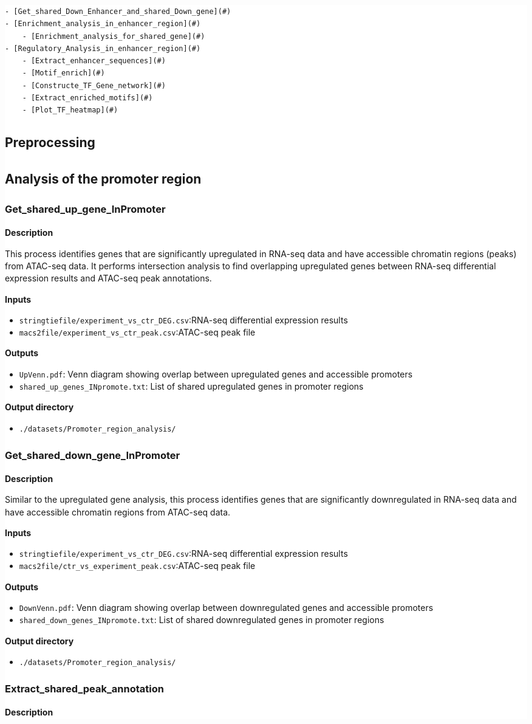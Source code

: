     - [Get_shared_Down_Enhancer_and_shared_Down_gene](#)
    - [Enrichment_analysis_in_enhancer_region](#)
        - [Enrichment_analysis_for_shared_gene](#)
    - [Regulatory_Analysis_in_enhancer_region](#)
        - [Extract_enhancer_sequences](#)
        - [Motif_enrich](#)
        - [Constructe_TF_Gene_network](#)
        - [Extract_enriched_motifs](#)
        - [Plot_TF_heatmap](#)
## **Preprocessing**
## **Analysis of the promoter region**

### **Get_shared_up_gene_InPromoter**

**Description**

This process identifies genes that are significantly upregulated in RNA-seq data and have accessible chromatin regions (peaks)  from ATAC-seq data. It performs intersection analysis to find overlapping upregulated genes between RNA-seq differential expression results and ATAC-seq peak annotations.

**Inputs**
- `stringtiefile/experiment_vs_ctr_DEG.csv`:RNA-seq differential expression results
- `macs2file/experiment_vs_ctr_peak.csv`:ATAC-seq peak file


**Outputs**
- `UpVenn.pdf`: Venn diagram showing overlap between upregulated genes and accessible promoters
- `shared_up_genes_INpromote.txt`: List of shared upregulated genes in promoter regions

**Output directory**
- `./datasets/Promoter_region_analysis/`

### **Get_shared_down_gene_InPromoter**

**Description**

Similar to the upregulated gene analysis, this process identifies genes that are significantly downregulated in RNA-seq data and have accessible chromatin regions from ATAC-seq data.

**Inputs**
- `stringtiefile/experiment_vs_ctr_DEG.csv`:RNA-seq differential expression results
- `macs2file/ctr_vs_experiment_peak.csv`:ATAC-seq peak file


**Outputs**
- `DownVenn.pdf`: Venn diagram showing overlap between downregulated genes and accessible promoters
- `shared_down_genes_INpromote.txt`: List of shared downregulated genes in promoter regions

**Output directory**
- `./datasets/Promoter_region_analysis/`

### **Extract_shared_peak_annotation**

**Description**
